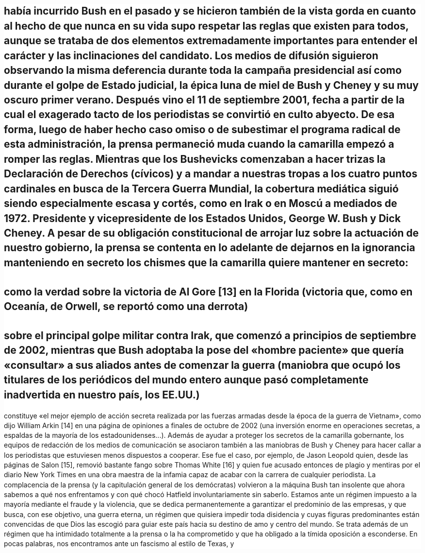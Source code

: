 había incurrido Bush en el pasado y se hicieron también de la vista gorda en
cuanto al hecho de que nunca en su vida supo respetar las reglas que existen
para todos, aunque se trataba de dos elementos extremadamente importantes
para entender el carácter y las inclinaciones del candidato.
Los medios de difusión siguieron observando la misma deferencia durante toda
la campaña presidencial así como durante el golpe de Estado judicial, la
épica luna de miel de Bush y Cheney y su muy oscuro primer verano.
Después
vino el
11 de septiembre 2001, fecha a partir de la cual el exagerado tacto
de los periodistas se convirtió en culto abyecto.
De esa forma, luego de haber hecho caso omiso o de subestimar el programa
radical de esta administración, la prensa permaneció muda cuando la
camarilla empezó a romper las reglas.
Mientras que los Bushevicks comenzaban
a hacer trizas la Declaración de Derechos (cívicos) y a mandar a nuestras
tropas a los cuatro puntos cardinales en busca de la Tercera Guerra Mundial,
la cobertura mediática siguió siendo especialmente escasa y cortés, como en
Irak o en Moscú a mediados de 1972.
Presidente y vicepresidente de los Estados Unidos,
George W. Bush y Dick
Cheney.
A pesar de su obligación constitucional de arrojar luz sobre la actuación de
nuestro gobierno, la prensa se contenta en lo adelante de dejarnos en la
ignorancia manteniendo en secreto los chismes que la camarilla quiere
mantener en secreto:
-
como la verdad sobre la victoria de Al Gore
[13] en la
Florida (victoria que, como en Oceanía, de Orwell, se reportó como una
derrota)
-
sobre el principal golpe militar contra Irak, que comenzó a
principios de septiembre de 2002, mientras que Bush adoptaba la pose del
«hombre paciente» que quería «consultar» a sus aliados antes de comenzar la
guerra (maniobra que ocupó los titulares de los periódicos del mundo entero
aunque pasó completamente inadvertida en nuestro país, los EE.UU.)
-
constituye
«el mejor ejemplo de acción secreta realizada por las fuerzas armadas desde
la época de la guerra de Vietnam», como dijo William Arkin [14] en una
página de opiniones a finales de octubre de 2002 (una inversión enorme en
operaciones secretas, a espaldas de la mayoría de los estadounidenses...).
Además de ayudar a proteger los secretos de la camarilla gobernante, los
equipos de redacción de los medios de comunicación se asociaron también a
las maniobras de Bush y Cheney para hacer callar a los periodistas que
estuviesen menos dispuestos a cooperar.
Ese fue el caso, por ejemplo, de Jason Leopold quien, desde las páginas de
Salon [15], removió bastante fango
sobre Thomas White [16] y quien fue acusado entonces de plagio y mentiras
por el diario New York Times en una obra maestra de la infamia capaz de
acabar con la carrera de cualquier periodista.
La complacencia de la prensa (y la capitulación general de los demócratas)
volvieron a la máquina Bush tan insolente que ahora sabemos a qué nos
enfrentamos y con qué chocó Hatfield involuntariamente sin saberlo.
Estamos ante un régimen impuesto a la mayoría mediante el fraude y la
violencia, que se dedica permanentemente a garantizar el predominio de las
empresas, y que busca, con ese objetivo, una guerra eterna, un régimen que
quisiera impedir toda disidencia y cuyas figuras predominantes están
convencidas de que Dios las escogió para guiar este país hacia su destino de
amo y centro del mundo.
Se trata además de un régimen que ha intimidado totalmente a la prensa o la
ha comprometido y que ha obligado a la tímida oposición a esconderse.
En pocas palabras, nos encontramos ante un fascismo al estilo de Texas, y